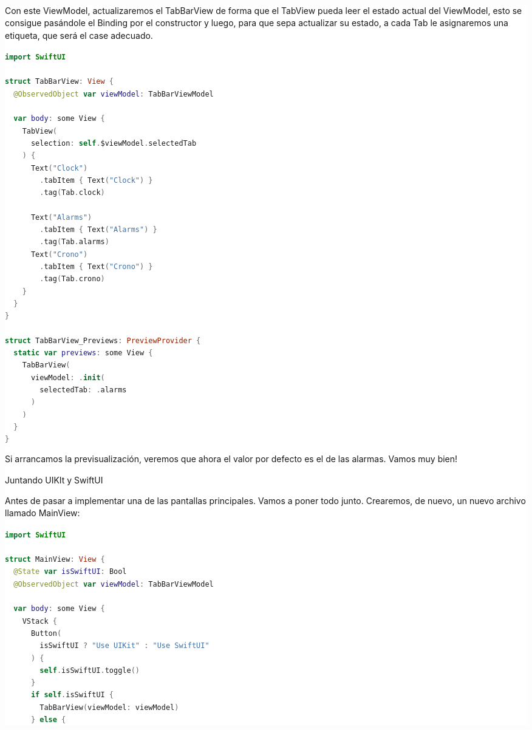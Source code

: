 ```swift
```

Con este ViewModel, actualizaremos el TabBarView de forma que el TabView pueda leer el estado actual del ViewModel, esto se consigue pasándole el Binding por el constructor y luego, para que sepa actualizar su estado, a cada Tab le asignaremos una etiqueta, que será el case adecuado.

```swift
import SwiftUI

struct TabBarView: View {
  @ObservedObject var viewModel: TabBarViewModel

  var body: some View {
    TabView(
      selection: self.$viewModel.selectedTab
    ) {
      Text("Clock")
        .tabItem { Text("Clock") }
        .tag(Tab.clock)
      
      Text("Alarms")
        .tabItem { Text("Alarms") }
        .tag(Tab.alarms)
      Text("Crono")
        .tabItem { Text("Crono") }
        .tag(Tab.crono)
    }
  }
}

struct TabBarView_Previews: PreviewProvider {
  static var previews: some View {
    TabBarView(
      viewModel: .init(
        selectedTab: .alarms
      )
    )
  }
}
```

Si arrancamos la previsualización, veremos que ahora el valor por defecto es el de las alarmas. Vamos muy bien!

Juntando UIKIt y SwiftUI

Antes de pasar a implementar una de las pantallas principales. Vamos a poner todo junto. Crearemos, de nuevo, un nuevo archivo llamado MainView:

```swift
import SwiftUI

struct MainView: View {
  @State var isSwiftUI: Bool
  @ObservedObject var viewModel: TabBarViewModel

  var body: some View {
    VStack {
      Button(
        isSwiftUI ? "Use UIKit" : "Use SwiftUI"
      ) {
        self.isSwiftUI.toggle()
      }
      if self.isSwiftUI {
        TabBarView(viewModel: viewModel)
      } else {
```